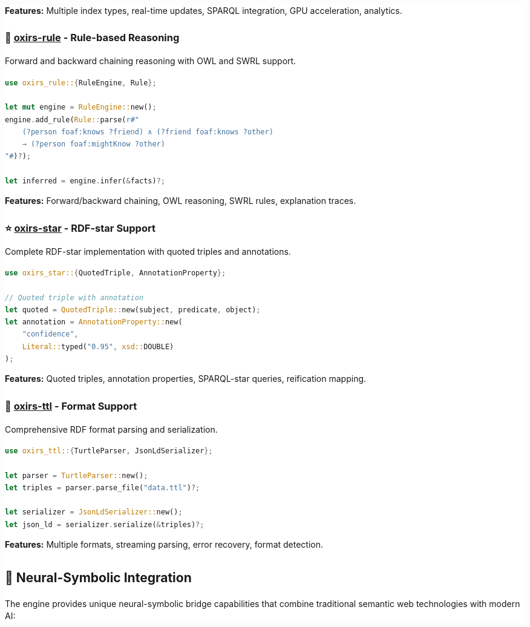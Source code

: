**Features:** Multiple index types, real-time updates, SPARQL integration, GPU acceleration, analytics.

### 🤖 [oxirs-rule](oxirs-rule/) - Rule-based Reasoning
Forward and backward chaining reasoning with OWL and SWRL support.

```rust
use oxirs_rule::{RuleEngine, Rule};

let mut engine = RuleEngine::new();
engine.add_rule(Rule::parse(r#"
    (?person foaf:knows ?friend) ∧ (?friend foaf:knows ?other) 
    → (?person foaf:mightKnow ?other)
"#)?);

let inferred = engine.infer(&facts)?;
```

**Features:** Forward/backward chaining, OWL reasoning, SWRL rules, explanation traces.

### ⭐ [oxirs-star](oxirs-star/) - RDF-star Support
Complete RDF-star implementation with quoted triples and annotations.

```rust
use oxirs_star::{QuotedTriple, AnnotationProperty};

// Quoted triple with annotation
let quoted = QuotedTriple::new(subject, predicate, object);
let annotation = AnnotationProperty::new(
    "confidence", 
    Literal::typed("0.95", xsd::DOUBLE)
);
```

**Features:** Quoted triples, annotation properties, SPARQL-star queries, reification mapping.

### 🔧 [oxirs-ttl](oxirs-ttl/) - Format Support
Comprehensive RDF format parsing and serialization.

```rust
use oxirs_ttl::{TurtleParser, JsonLdSerializer};

let parser = TurtleParser::new();
let triples = parser.parse_file("data.ttl")?;

let serializer = JsonLdSerializer::new();
let json_ld = serializer.serialize(&triples)?;
```

**Features:** Multiple formats, streaming parsing, error recovery, format detection.

## 🔗 Neural-Symbolic Integration

The engine provides unique neural-symbolic bridge capabilities that combine traditional semantic web technologies with modern AI:
